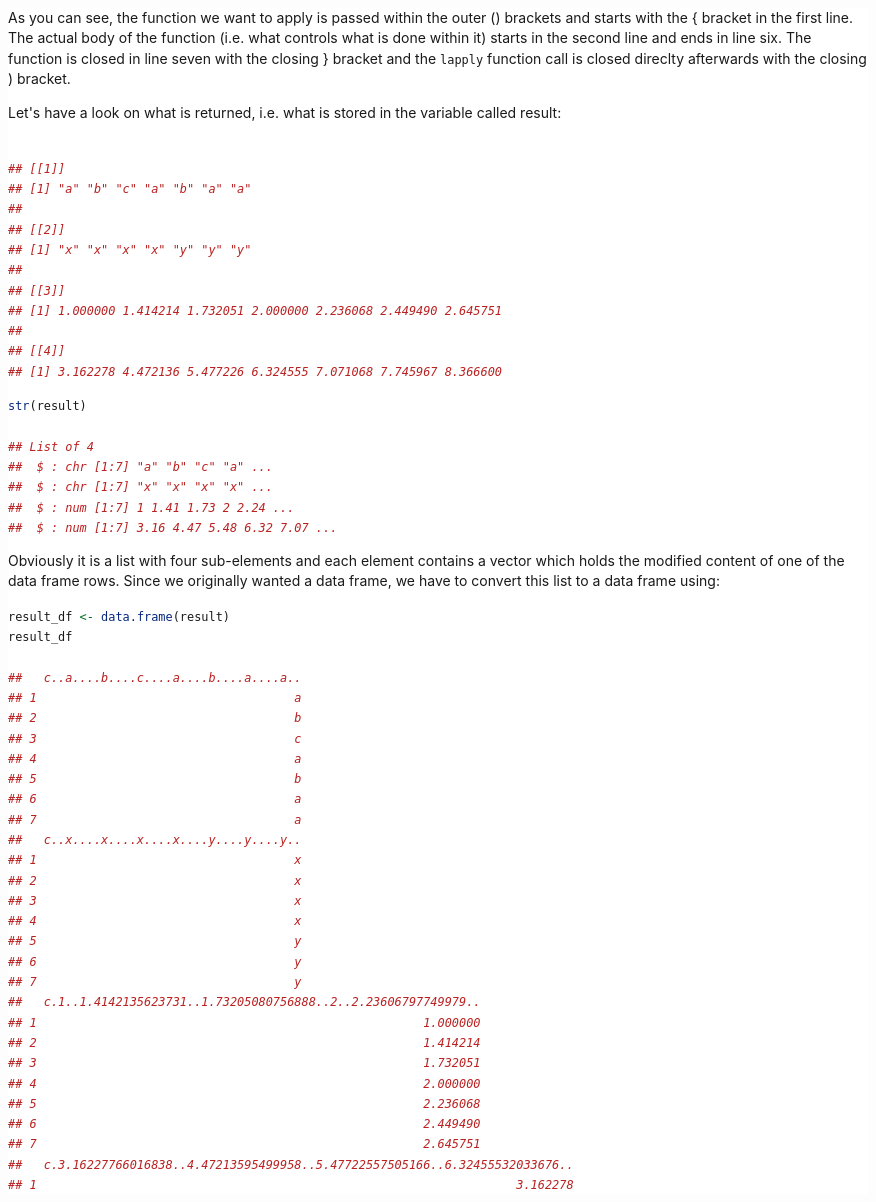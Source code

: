 As you can see, the function we want to apply is passed within the outer () brackets and starts with the { bracket in the first line. The actual body of the function (i.e. what controls what is done within it) starts in the second line and ends in line six. The function is closed in line seven with the closing } bracket and the `lapply` function call is closed direclty afterwards with the closing ) bracket.

Let's have a look on what is returned, i.e. what is stored in the variable called result:

```r

## [[1]]
## [1] "a" "b" "c" "a" "b" "a" "a"
##
## [[2]]
## [1] "x" "x" "x" "x" "y" "y" "y"
##
## [[3]]
## [1] 1.000000 1.414214 1.732051 2.000000 2.236068 2.449490 2.645751
##
## [[4]]
## [1] 3.162278 4.472136 5.477226 6.324555 7.071068 7.745967 8.366600
```

```r
str(result)

## List of 4
##  $ : chr [1:7] "a" "b" "c" "a" ...
##  $ : chr [1:7] "x" "x" "x" "x" ...
##  $ : num [1:7] 1 1.41 1.73 2 2.24 ...
##  $ : num [1:7] 3.16 4.47 5.48 6.32 7.07 ...
```
Obviously it is a list with four sub-elements and each element contains a vector which holds the modified content of one of the data frame rows. Since we originally wanted a data frame, we have to convert this list to a data frame using:

```r
result_df <- data.frame(result)
result_df

##   c..a....b....c....a....b....a....a..
## 1                                    a
## 2                                    b
## 3                                    c
## 4                                    a
## 5                                    b
## 6                                    a
## 7                                    a
##   c..x....x....x....x....y....y....y..
## 1                                    x
## 2                                    x
## 3                                    x
## 4                                    x
## 5                                    y
## 6                                    y
## 7                                    y
##   c.1..1.4142135623731..1.73205080756888..2..2.23606797749979..
## 1                                                      1.000000
## 2                                                      1.414214
## 3                                                      1.732051
## 4                                                      2.000000
## 5                                                      2.236068
## 6                                                      2.449490
## 7                                                      2.645751
##   c.3.16227766016838..4.47213595499958..5.47722557505166..6.32455532033676..
## 1                                                                   3.162278
```